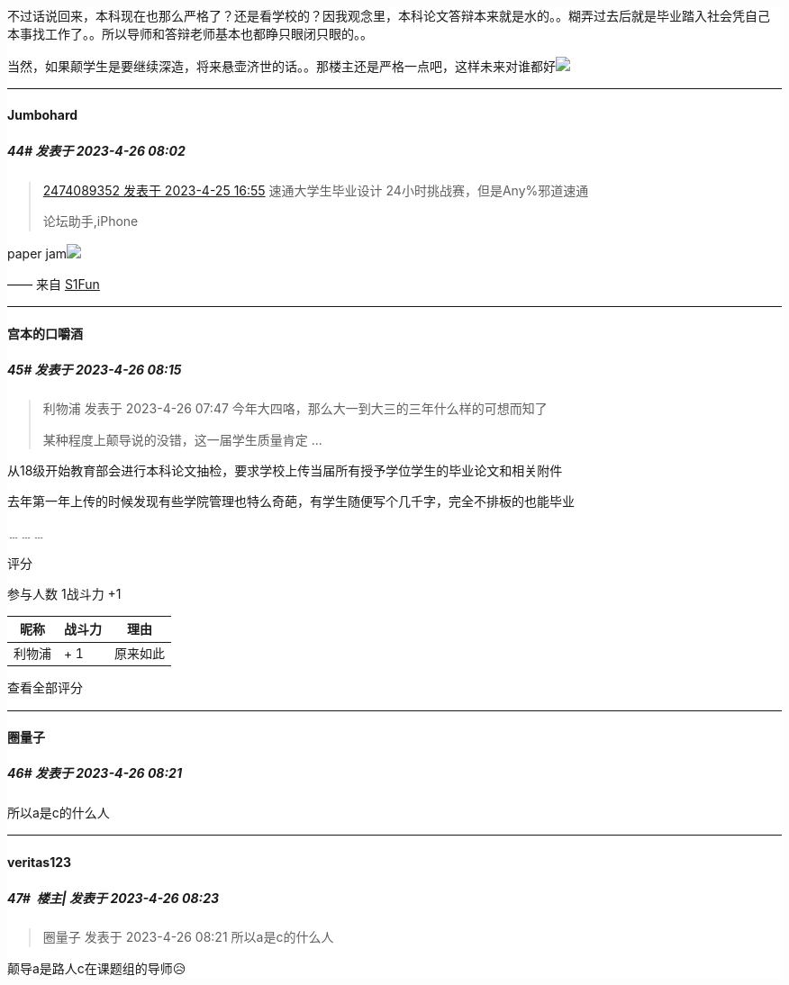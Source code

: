 不过话说回来，本科现在也那么严格了？还是看学校的？因我观念里，本科论文答辩本来就是水的。。糊弄过去后就是毕业踏入社会凭自己本事找工作了。。所以导师和答辩老师基本也都睁只眼闭只眼的。。

当然，如果颠学生是要继续深造，将来悬壶济世的话。。那楼主还是严格一点吧，这样未来对谁都好<img src="https://static.saraba1st.com/image/smiley/face2017/009.gif" referrerpolicy="no-referrer">

*****

####  Jumbohard  
##### 44#       发表于 2023-4-26 08:02

<blockquote><a href="httphttps://bbs.saraba1st.com/2b/forum.php?mod=redirect&amp;goto=findpost&amp;pid=60609167&amp;ptid=2130727" target="_blank">2474089352 发表于 2023-4-25 16:55</a>
速通大学生毕业设计 24小时挑战赛，但是Any%邪道速通

论坛助手,iPhone</blockquote>
paper jam<img src="https://static.saraba1st.com/image/smiley/face2017/067.png" referrerpolicy="no-referrer">

—— 来自 [S1Fun](https://s1fun.koalcat.com)

*****

####  宫本的口嚼酒  
##### 45#       发表于 2023-4-26 08:15

<blockquote>利物浦 发表于 2023-4-26 07:47
今年大四咯，那么大一到大三的三年什么样的可想而知了

某种程度上颠导说的没错，这一届学生质量肯定 ...</blockquote>
从18级开始教育部会进行本科论文抽检，要求学校上传当届所有授予学位学生的毕业论文和相关附件

去年第一年上传的时候发现有些学院管理也特么奇葩，有学生随便写个几千字，完全不排板的也能毕业

﹍﹍﹍

评分

 参与人数 1战斗力 +1

|昵称|战斗力|理由|
|----|---|---|
| 利物浦| + 1|原来如此|

查看全部评分

*****

####  圈量子  
##### 46#       发表于 2023-4-26 08:21

所以a是c的什么人

*****

####  veritas123  
##### 47#         楼主| 发表于 2023-4-26 08:23

<blockquote>圈量子 发表于 2023-4-26 08:21
所以a是c的什么人</blockquote>
颠导a是路人c在课题组的导师😥
